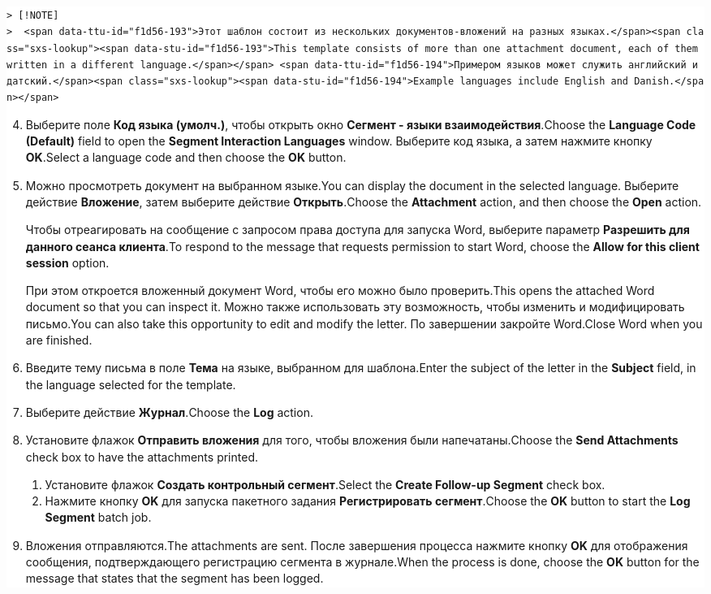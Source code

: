     > [!NOTE]  
    >  <span data-ttu-id="f1d56-193">Этот шаблон состоит из нескольких документов-вложений на разных языках.</span><span class="sxs-lookup"><span data-stu-id="f1d56-193">This template consists of more than one attachment document, each of them written in a different language.</span></span> <span data-ttu-id="f1d56-194">Примером языков может служить английский и датский.</span><span class="sxs-lookup"><span data-stu-id="f1d56-194">Example languages include English and Danish.</span></span>  

4.  <span data-ttu-id="f1d56-195">Выберите поле **Код языка (умолч.)**, чтобы открыть окно **Сегмент - языки взаимодействия**.</span><span class="sxs-lookup"><span data-stu-id="f1d56-195">Choose the **Language Code (Default)** field to open the **Segment Interaction Languages** window.</span></span> <span data-ttu-id="f1d56-196">Выберите код языка, а затем нажмите кнопку **OK**.</span><span class="sxs-lookup"><span data-stu-id="f1d56-196">Select a language code and then choose the **OK** button.</span></span>  
5.  <span data-ttu-id="f1d56-197">Можно просмотреть документ на выбранном языке.</span><span class="sxs-lookup"><span data-stu-id="f1d56-197">You can display the document in the selected language.</span></span> <span data-ttu-id="f1d56-198">Выберите действие **Вложение**, затем выберите действие **Открыть**.</span><span class="sxs-lookup"><span data-stu-id="f1d56-198">Choose the **Attachment** action, and then choose the **Open** action.</span></span>  

     <span data-ttu-id="f1d56-199">Чтобы отреагировать на сообщение с запросом права доступа для запуска Word, выберите параметр **Разрешить для данного сеанса клиента**.</span><span class="sxs-lookup"><span data-stu-id="f1d56-199">To respond to the message that requests permission to start Word, choose the **Allow for this client session** option.</span></span>  

     <span data-ttu-id="f1d56-200">При этом откроется вложенный документ Word, чтобы его можно было проверить.</span><span class="sxs-lookup"><span data-stu-id="f1d56-200">This opens the attached Word document so that you can inspect it.</span></span> <span data-ttu-id="f1d56-201">Можно также использовать эту возможность, чтобы изменить и модифицировать письмо.</span><span class="sxs-lookup"><span data-stu-id="f1d56-201">You can also take this opportunity to edit and modify the letter.</span></span> <span data-ttu-id="f1d56-202">По завершении закройте Word.</span><span class="sxs-lookup"><span data-stu-id="f1d56-202">Close Word when you are finished.</span></span>  

6.  <span data-ttu-id="f1d56-203">Введите тему письма в поле **Тема** на языке, выбранном для шаблона.</span><span class="sxs-lookup"><span data-stu-id="f1d56-203">Enter the subject of the letter in the **Subject** field, in the language selected for the template.</span></span>  
7.  <span data-ttu-id="f1d56-204">Выберите действие **Журнал**.</span><span class="sxs-lookup"><span data-stu-id="f1d56-204">Choose the **Log** action.</span></span>
8.  <span data-ttu-id="f1d56-205">Установите флажок **Отправить вложения** для того, чтобы вложения были напечатаны.</span><span class="sxs-lookup"><span data-stu-id="f1d56-205">Choose the **Send Attachments** check box to have the attachments printed.</span></span>  

    1. <span data-ttu-id="f1d56-206">Установите флажок **Создать контрольный сегмент**.</span><span class="sxs-lookup"><span data-stu-id="f1d56-206">Select the **Create Follow-up Segment** check box.</span></span>  
    2. <span data-ttu-id="f1d56-207">Нажмите кнопку **OK** для запуска пакетного задания **Регистрировать сегмент**.</span><span class="sxs-lookup"><span data-stu-id="f1d56-207">Choose the **OK** button to start the **Log Segment** batch job.</span></span>  

9. <span data-ttu-id="f1d56-208">Вложения отправляются.</span><span class="sxs-lookup"><span data-stu-id="f1d56-208">The attachments are sent.</span></span> <span data-ttu-id="f1d56-209">После завершения процесса нажмите кнопку **OK** для отображения сообщения, подтверждающего регистрацию сегмента в журнале.</span><span class="sxs-lookup"><span data-stu-id="f1d56-209">When the process is done, choose the **OK** button for the message that states that the segment has been logged.</span></span>  
